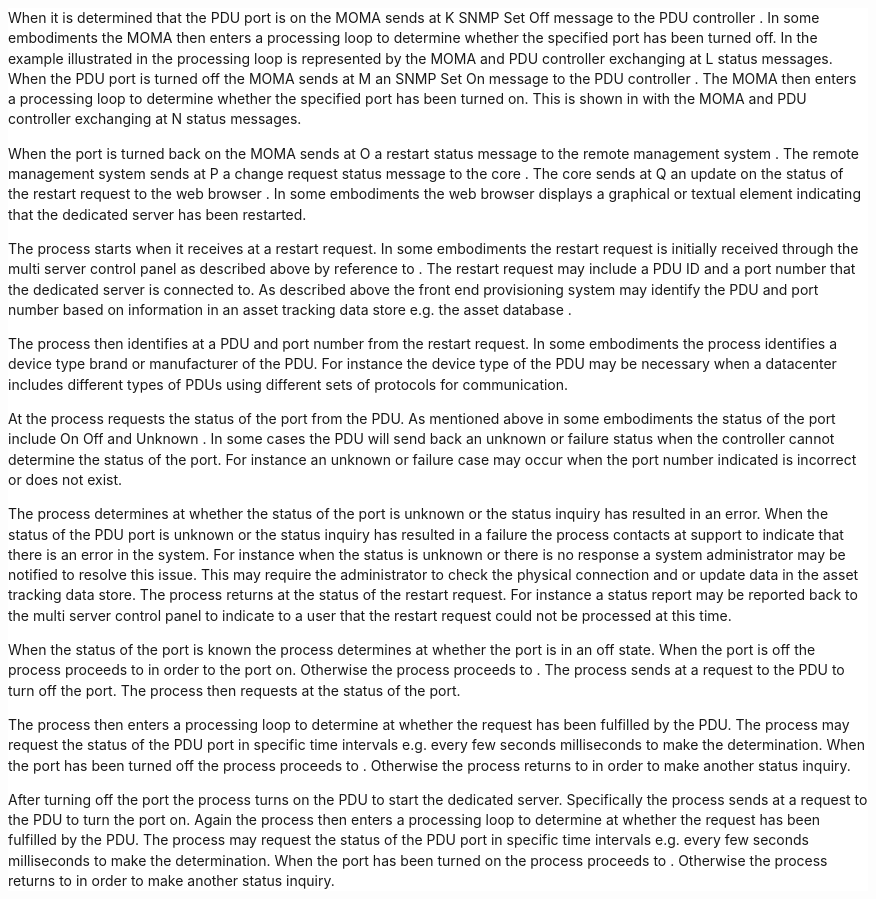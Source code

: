 When it is determined that the PDU port is on the MOMA sends at K SNMP Set Off message to the PDU controller . In some embodiments the MOMA then enters a processing loop to determine whether the specified port has been turned off. In the example illustrated in the processing loop is represented by the MOMA and PDU controller exchanging at L status messages. When the PDU port is turned off the MOMA sends at M an SNMP Set On message to the PDU controller . The MOMA then enters a processing loop to determine whether the specified port has been turned on. This is shown in with the MOMA and PDU controller exchanging at N status messages.

When the port is turned back on the MOMA sends at O a restart status message to the remote management system . The remote management system sends at P a change request status message to the core . The core sends at Q an update on the status of the restart request to the web browser . In some embodiments the web browser displays a graphical or textual element indicating that the dedicated server has been restarted.

The process starts when it receives at a restart request. In some embodiments the restart request is initially received through the multi server control panel as described above by reference to . The restart request may include a PDU ID and a port number that the dedicated server is connected to. As described above the front end provisioning system may identify the PDU and port number based on information in an asset tracking data store e.g. the asset database .

The process then identifies at a PDU and port number from the restart request. In some embodiments the process identifies a device type brand or manufacturer of the PDU. For instance the device type of the PDU may be necessary when a datacenter includes different types of PDUs using different sets of protocols for communication.

At the process requests the status of the port from the PDU. As mentioned above in some embodiments the status of the port include On Off and Unknown . In some cases the PDU will send back an unknown or failure status when the controller cannot determine the status of the port. For instance an unknown or failure case may occur when the port number indicated is incorrect or does not exist.

The process determines at whether the status of the port is unknown or the status inquiry has resulted in an error. When the status of the PDU port is unknown or the status inquiry has resulted in a failure the process contacts at support to indicate that there is an error in the system. For instance when the status is unknown or there is no response a system administrator may be notified to resolve this issue. This may require the administrator to check the physical connection and or update data in the asset tracking data store. The process returns at the status of the restart request. For instance a status report may be reported back to the multi server control panel to indicate to a user that the restart request could not be processed at this time.

When the status of the port is known the process determines at whether the port is in an off state. When the port is off the process proceeds to in order to the port on. Otherwise the process proceeds to . The process sends at a request to the PDU to turn off the port. The process then requests at the status of the port.

The process then enters a processing loop to determine at whether the request has been fulfilled by the PDU. The process may request the status of the PDU port in specific time intervals e.g. every few seconds milliseconds to make the determination. When the port has been turned off the process proceeds to . Otherwise the process returns to in order to make another status inquiry.

After turning off the port the process turns on the PDU to start the dedicated server. Specifically the process sends at a request to the PDU to turn the port on. Again the process then enters a processing loop to determine at whether the request has been fulfilled by the PDU. The process may request the status of the PDU port in specific time intervals e.g. every few seconds milliseconds to make the determination. When the port has been turned on the process proceeds to . Otherwise the process returns to in order to make another status inquiry.
